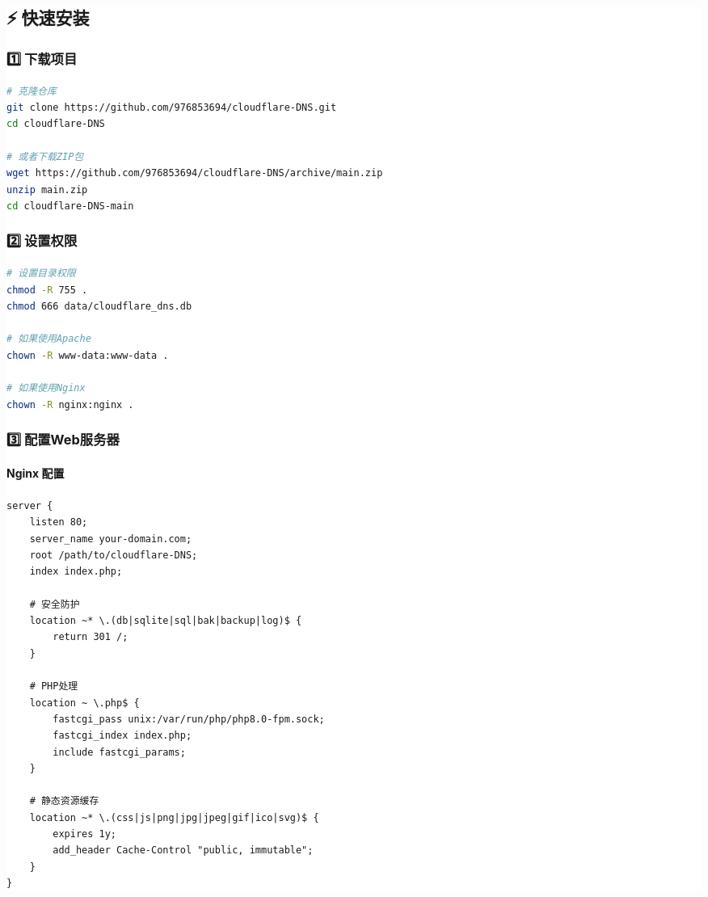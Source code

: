 
## ⚡ 快速安装

### 1️⃣ 下载项目

```bash
# 克隆仓库
git clone https://github.com/976853694/cloudflare-DNS.git
cd cloudflare-DNS

# 或者下载ZIP包
wget https://github.com/976853694/cloudflare-DNS/archive/main.zip
unzip main.zip
cd cloudflare-DNS-main
```

### 2️⃣ 设置权限

```bash
# 设置目录权限
chmod -R 755 .
chmod 666 data/cloudflare_dns.db

# 如果使用Apache
chown -R www-data:www-data .

# 如果使用Nginx
chown -R nginx:nginx .
```

### 3️⃣ 配置Web服务器

#### Nginx 配置

```nginx
server {
    listen 80;
    server_name your-domain.com;
    root /path/to/cloudflare-DNS;
    index index.php;
    
    # 安全防护
    location ~* \.(db|sqlite|sql|bak|backup|log)$ {
        return 301 /;
    }
    
    # PHP处理
    location ~ \.php$ {
        fastcgi_pass unix:/var/run/php/php8.0-fpm.sock;
        fastcgi_index index.php;
        include fastcgi_params;
    }
    
    # 静态资源缓存
    location ~* \.(css|js|png|jpg|jpeg|gif|ico|svg)$ {
        expires 1y;
        add_header Cache-Control "public, immutable";
    }
}
```
